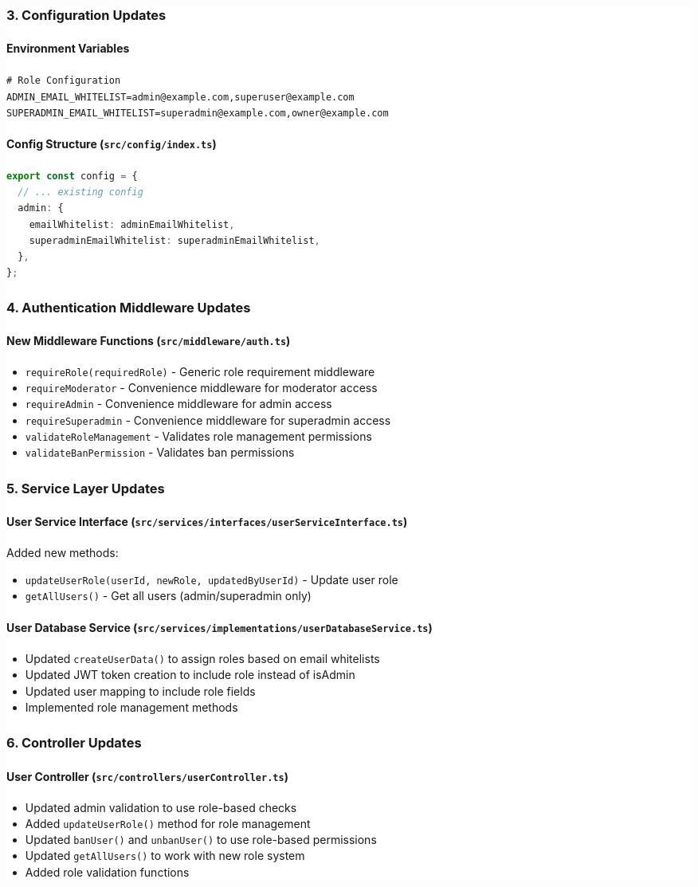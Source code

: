### 3. Configuration Updates

#### Environment Variables
```env
# Role Configuration
ADMIN_EMAIL_WHITELIST=admin@example.com,superuser@example.com
SUPERADMIN_EMAIL_WHITELIST=superadmin@example.com,owner@example.com
```

#### Config Structure (`src/config/index.ts`)
```typescript
export const config = {
  // ... existing config
  admin: {
    emailWhitelist: adminEmailWhitelist,
    superadminEmailWhitelist: superadminEmailWhitelist,
  },
};
```

### 4. Authentication Middleware Updates

#### New Middleware Functions (`src/middleware/auth.ts`)
- `requireRole(requiredRole)` - Generic role requirement middleware
- `requireModerator` - Convenience middleware for moderator access
- `requireAdmin` - Convenience middleware for admin access
- `requireSuperadmin` - Convenience middleware for superadmin access
- `validateRoleManagement` - Validates role management permissions
- `validateBanPermission` - Validates ban permissions

### 5. Service Layer Updates

#### User Service Interface (`src/services/interfaces/userServiceInterface.ts`)
Added new methods:
- `updateUserRole(userId, newRole, updatedByUserId)` - Update user role
- `getAllUsers()` - Get all users (admin/superadmin only)

#### User Database Service (`src/services/implementations/userDatabaseService.ts`)
- Updated `createUserData()` to assign roles based on email whitelists
- Updated JWT token creation to include role instead of isAdmin
- Updated user mapping to include role fields
- Implemented role management methods

### 6. Controller Updates

#### User Controller (`src/controllers/userController.ts`)
- Updated admin validation to use role-based checks
- Added `updateUserRole()` method for role management
- Updated `banUser()` and `unbanUser()` to use role-based permissions
- Updated `getAllUsers()` to work with new role system
- Added role validation functions
